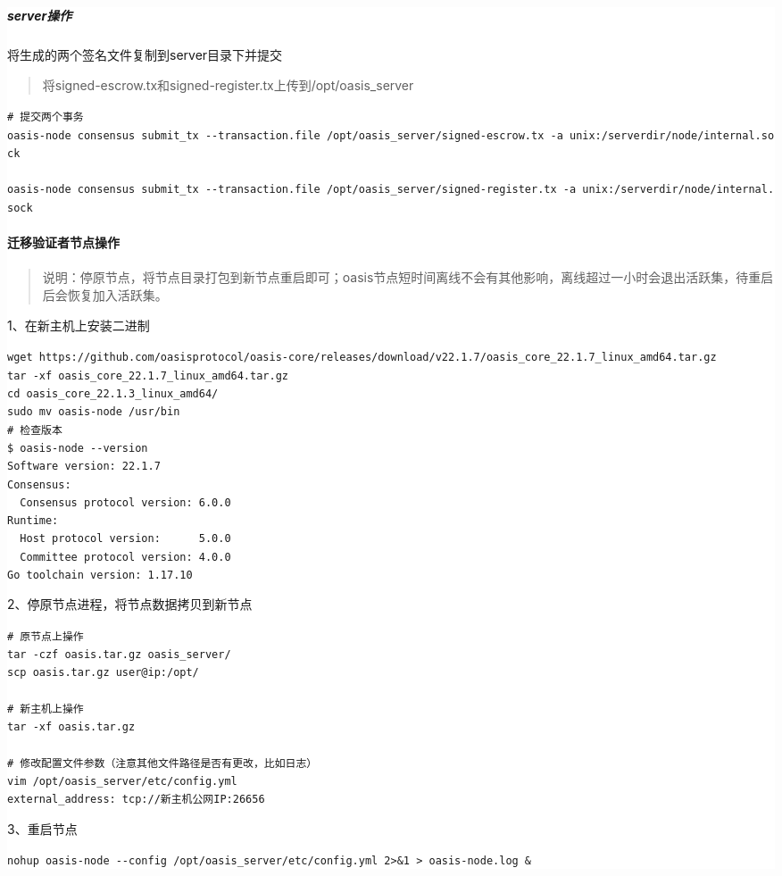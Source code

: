 ##### server操作

将生成的两个签名文件复制到server目录下并提交

>将signed-escrow.tx和signed-register.tx上传到/opt/oasis_server

```shell
# 提交两个事务
oasis-node consensus submit_tx --transaction.file /opt/oasis_server/signed-escrow.tx -a unix:/serverdir/node/internal.sock

oasis-node consensus submit_tx --transaction.file /opt/oasis_server/signed-register.tx -a unix:/serverdir/node/internal.sock
```


#### 迁移验证者节点操作

> 说明：停原节点，将节点目录打包到新节点重启即可；oasis节点短时间离线不会有其他影响，离线超过一小时会退出活跃集，待重启后会恢复加入活跃集。

1、在新主机上安装二进制

```shell
wget https://github.com/oasisprotocol/oasis-core/releases/download/v22.1.7/oasis_core_22.1.7_linux_amd64.tar.gz
tar -xf oasis_core_22.1.7_linux_amd64.tar.gz
cd oasis_core_22.1.3_linux_amd64/
sudo mv oasis-node /usr/bin
# 检查版本
$ oasis-node --version
Software version: 22.1.7
Consensus:
  Consensus protocol version: 6.0.0
Runtime:
  Host protocol version:      5.0.0
  Committee protocol version: 4.0.0
Go toolchain version: 1.17.10
```

2、停原节点进程，将节点数据拷贝到新节点

```shell
# 原节点上操作
tar -czf oasis.tar.gz oasis_server/
scp oasis.tar.gz user@ip:/opt/

# 新主机上操作
tar -xf oasis.tar.gz

# 修改配置文件参数（注意其他文件路径是否有更改，比如日志）
vim /opt/oasis_server/etc/config.yml
external_address: tcp://新主机公网IP:26656
```

3、重启节点

```shell
nohup oasis-node --config /opt/oasis_server/etc/config.yml 2>&1 > oasis-node.log &
```
